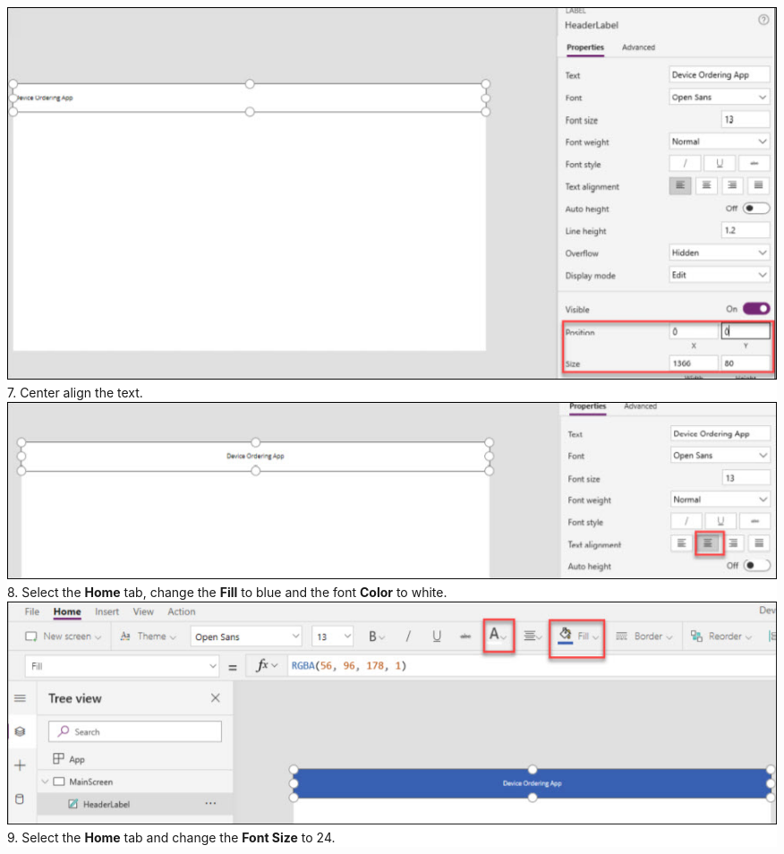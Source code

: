    <img src="images/ppa15.jpg"/><br/>
7. Center align the text.</br>
   <img src="images/ppa16.jpg"/><br/>
8. Select the **Home** tab, change the **Fill** to blue and the font **Color** to white.</br>
   <img src="images/ppa17.jpg"/><br/>
9. Select the **Home** tab and change the **Font Size** to 24.</br>
